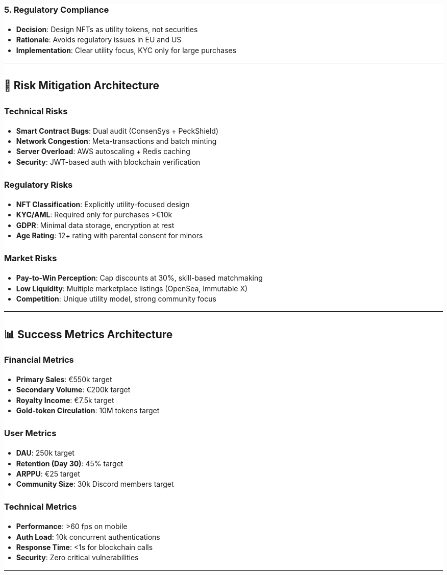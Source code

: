 ### **5. Regulatory Compliance**
- **Decision**: Design NFTs as utility tokens, not securities
- **Rationale**: Avoids regulatory issues in EU and US
- **Implementation**: Clear utility focus, KYC only for large purchases

---

## 🚨 **Risk Mitigation Architecture**

### **Technical Risks**
- **Smart Contract Bugs**: Dual audit (ConsenSys + PeckShield)
- **Network Congestion**: Meta-transactions and batch minting
- **Server Overload**: AWS autoscaling + Redis caching
- **Security**: JWT-based auth with blockchain verification

### **Regulatory Risks**
- **NFT Classification**: Explicitly utility-focused design
- **KYC/AML**: Required only for purchases >€10k
- **GDPR**: Minimal data storage, encryption at rest
- **Age Rating**: 12+ rating with parental consent for minors

### **Market Risks**
- **Pay-to-Win Perception**: Cap discounts at 30%, skill-based matchmaking
- **Low Liquidity**: Multiple marketplace listings (OpenSea, Immutable X)
- **Competition**: Unique utility model, strong community focus

---

## 📊 **Success Metrics Architecture**

### **Financial Metrics**
- **Primary Sales**: €550k target
- **Secondary Volume**: €200k target
- **Royalty Income**: €7.5k target
- **Gold-token Circulation**: 10M tokens target

### **User Metrics**
- **DAU**: 250k target
- **Retention (Day 30)**: 45% target
- **ARPPU**: €25 target
- **Community Size**: 30k Discord members target

### **Technical Metrics**
- **Performance**: >60 fps on mobile
- **Auth Load**: 10k concurrent authentications
- **Response Time**: <1s for blockchain calls
- **Security**: Zero critical vulnerabilities

---